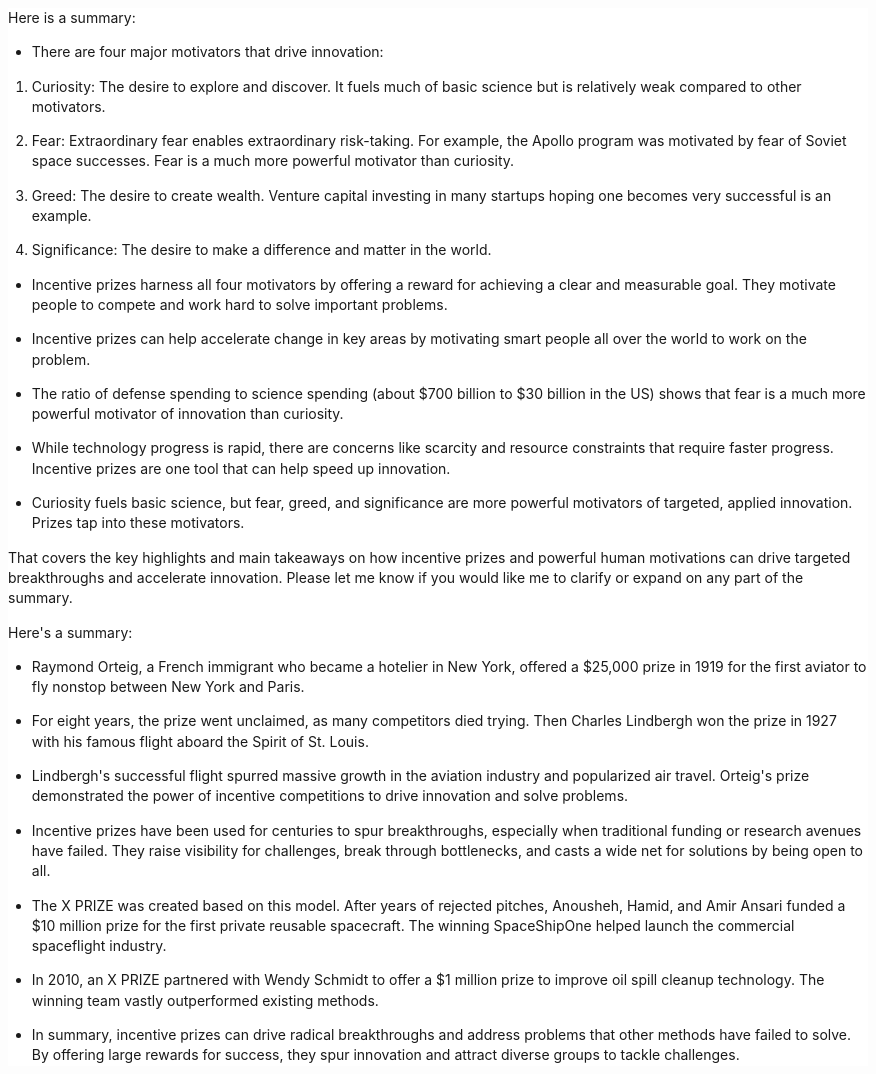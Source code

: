  Here is a summary:

- There are four major motivators that drive innovation:

1. Curiosity: The desire to explore and discover. It fuels much of basic science but is relatively weak compared to other motivators. 

2. Fear:  Extraordinary fear enables extraordinary risk-taking. For example, the Apollo program was motivated by fear of Soviet space successes. Fear is a much more powerful motivator than curiosity.

3. Greed: The desire to create wealth. Venture capital investing in many startups hoping one becomes very successful is an example. 

4. Significance: The desire to make a difference and matter in the world.

- Incentive prizes harness all four motivators by offering a reward for achieving a clear and measurable goal. They motivate people to compete and work hard to solve important problems.
- Incentive prizes can help accelerate change in key areas by motivating smart people all over the world to work on the problem.

- The ratio of defense spending to science spending (about $700 billion to $30 billion in the US) shows that fear is a much more powerful motivator of innovation than curiosity.

- While technology progress is rapid, there are concerns like scarcity and resource constraints that require faster progress. Incentive prizes are one tool that can help speed up innovation.

- Curiosity fuels basic science, but fear, greed, and significance are more powerful motivators of targeted, applied innovation. Prizes tap into these motivators.

That covers the key highlights and main takeaways on how incentive prizes and powerful human motivations can drive targeted breakthroughs and accelerate innovation. Please let me know if you would like me to clarify or expand on any part of the summary.

 Here's a summary:

- Raymond Orteig, a French immigrant who became a hotelier in New York, offered a $25,000 prize in 1919 for the first aviator to fly nonstop between New York and Paris. 

- For eight years, the prize went unclaimed, as many competitors died trying. Then Charles Lindbergh won the prize in 1927 with his famous flight aboard the Spirit of St. Louis.

- Lindbergh's successful flight spurred massive growth in the aviation industry and popularized air travel. Orteig's prize demonstrated the power of incentive competitions to drive innovation and solve problems.

- Incentive prizes have been used for centuries to spur breakthroughs, especially when traditional funding or research avenues have failed. They raise visibility for challenges, break through bottlenecks, and casts a wide net for solutions by being open to all.

- The X PRIZE was created based on this model. After years of rejected pitches, Anousheh, Hamid, and Amir Ansari funded a $10 million prize for the first private reusable spacecraft. The winning SpaceShipOne helped launch the commercial spaceflight industry.

- In 2010, an X PRIZE partnered with Wendy Schmidt to offer a $1 million prize to improve oil spill cleanup technology. The winning team vastly outperformed existing methods.

- In summary, incentive prizes can drive radical breakthroughs and address problems that other methods have failed to solve. By offering large rewards for success, they spur innovation and attract diverse groups to tackle challenges.
